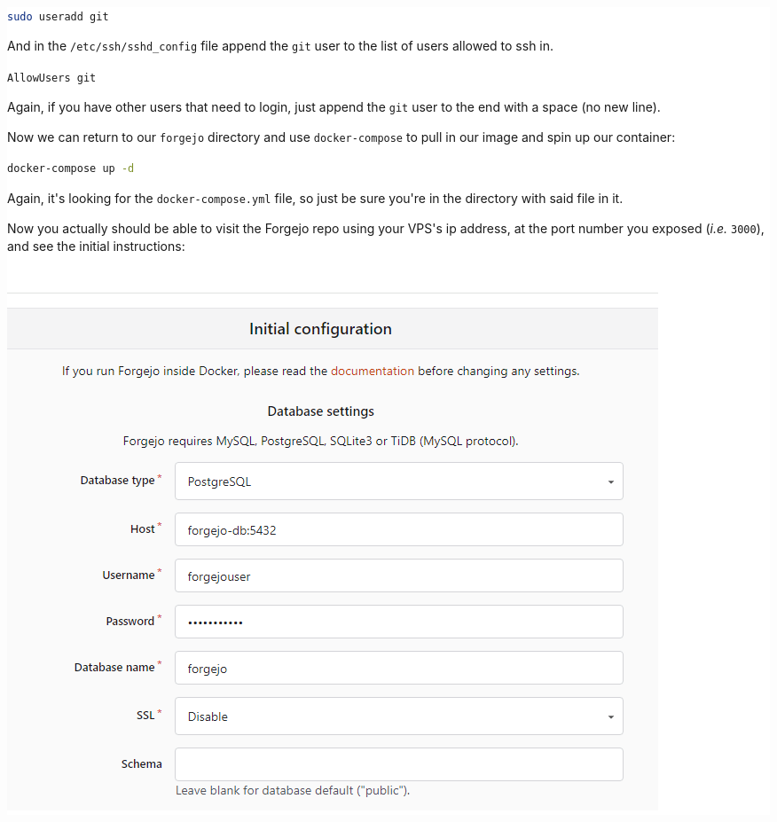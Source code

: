 ```sh
sudo useradd git
```

And in the `/etc/ssh/sshd_config` file append the `git` user to the list of
users allowed to ssh in.

```
AllowUsers git
```

Again, if you have other users that need to login, just append the `git` user to
the end with a space (no new line).

Now we can return to our `forgejo` directory and use `docker-compose` to pull in
our image and spin up our container:

```sh
docker-compose up -d
```

Again, it's looking for the `docker-compose.yml` file, so just be sure you're in
the directory with said file in it.

Now you actually should be able to visit the Forgejo repo using your VPS's ip
address, at the port number you exposed (_i.e._ `3000`), and see the initial
instructions:

![slide forgejo_01](./forgejo_01.png)
